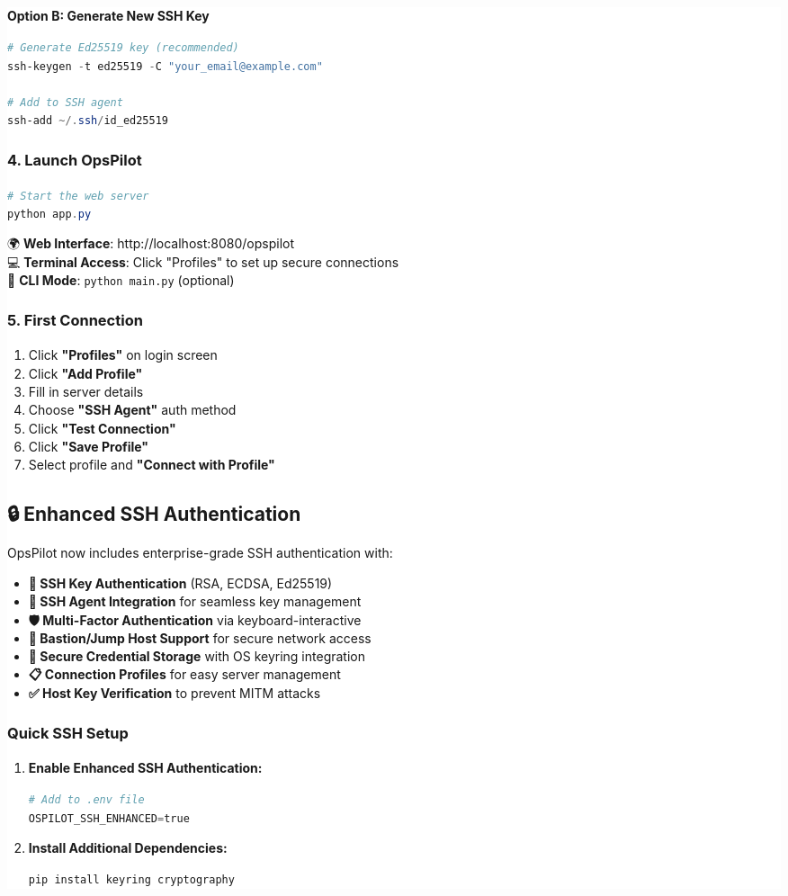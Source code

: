 **Option B: Generate New SSH Key**
```powershell
# Generate Ed25519 key (recommended)
ssh-keygen -t ed25519 -C "your_email@example.com"

# Add to SSH agent
ssh-add ~/.ssh/id_ed25519
```

### 4. Launch OpsPilot

```powershell
# Start the web server
python app.py
```

🌍 **Web Interface**: http://localhost:8080/opspilot  
💻 **Terminal Access**: Click "Profiles" to set up secure connections  
🧠 **CLI Mode**: `python main.py` (optional)

### 5. First Connection

1. Click **"Profiles"** on login screen
2. Click **"Add Profile"** 
3. Fill in server details
4. Choose **"SSH Agent"** auth method
5. Click **"Test Connection"**
6. Click **"Save Profile"**
7. Select profile and **"Connect with Profile"**

## 🔒 **Enhanced SSH Authentication**

OpsPilot now includes enterprise-grade SSH authentication with:

- **🔑 SSH Key Authentication** (RSA, ECDSA, Ed25519)
- **🤖 SSH Agent Integration** for seamless key management
- **🛡️ Multi-Factor Authentication** via keyboard-interactive
- **🏰 Bastion/Jump Host Support** for secure network access
- **🔐 Secure Credential Storage** with OS keyring integration
- **📋 Connection Profiles** for easy server management
- **✅ Host Key Verification** to prevent MITM attacks

### Quick SSH Setup

1. **Enable Enhanced SSH Authentication:**
   ```powershell
   # Add to .env file
   OSPILOT_SSH_ENHANCED=true
   ```

2. **Install Additional Dependencies:**
   ```powershell
   pip install keyring cryptography
   ```
